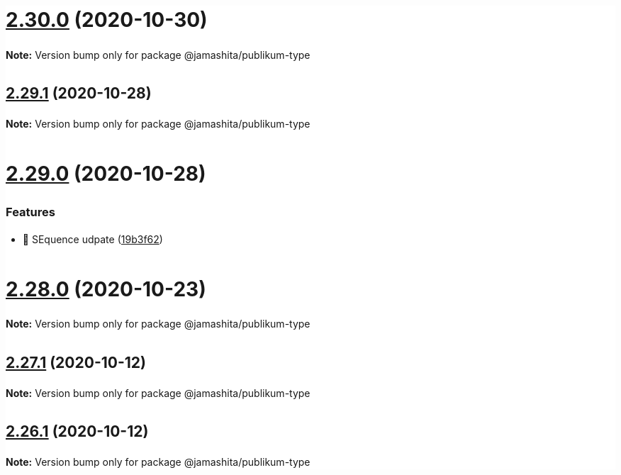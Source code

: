 



# [2.30.0](https://github.com/jamashita/publikum/compare/v2.29.1...v2.30.0) (2020-10-30)

**Note:** Version bump only for package @jamashita/publikum-type





## [2.29.1](https://github.com/jamashita/publikum/compare/v2.29.0...v2.29.1) (2020-10-28)

**Note:** Version bump only for package @jamashita/publikum-type





# [2.29.0](https://github.com/jamashita/publikum/compare/v2.28.0...v2.29.0) (2020-10-28)


### Features

* 🎸 SEquence udpate ([19b3f62](https://github.com/jamashita/publikum/commit/19b3f625461e0a17abd85967baa11d62393d5561))





# [2.28.0](https://github.com/jamashita/publikum/compare/v2.27.1...v2.28.0) (2020-10-23)

**Note:** Version bump only for package @jamashita/publikum-type





## [2.27.1](https://github.com/jamashita/publikum/compare/v2.27.0...v2.27.1) (2020-10-12)

**Note:** Version bump only for package @jamashita/publikum-type





## [2.26.1](https://github.com/jamashita/publikum/compare/v2.26.0...v2.26.1) (2020-10-12)

**Note:** Version bump only for package @jamashita/publikum-type


